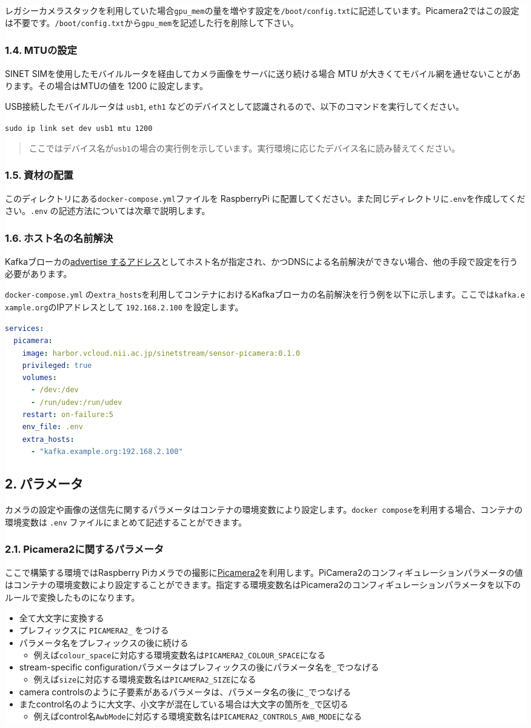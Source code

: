 レガシーカメラスタックを利用していた場合`gpu_mem`の量を増やす設定を`/boot/config.txt`に記述しています。Picamera2ではこの設定は不要です。`/boot/config.txt`から`gpu_mem`を記述した行を削除して下さい。

### 1.4. MTUの設定

SINET SIMを使用したモバイルルータを経由してカメラ画像をサーバに送り続ける場合 MTU が大きくてモバイル網を通せないことがあります。その場合はMTUの値を 1200 に設定します。

USB接続したモバイルルータは `usb1`, `eth1` などのデバイスとして認識されるので、以下のコマンドを実行してください。

```console
sudo ip link set dev usb1 mtu 1200
```

> ここではデバイス名が`usb1`の場合の実行例を示しています。実行環境に応じたデバイス名に読み替えてください。

### 1.5. 資材の配置

このディレクトリにある`docker-compose.yml`ファイルを RaspberryPi に配置してください。また同じディレクトリに`.env`を作成してください。`.env` の記述方法については次章で説明します。

### 1.6. ホスト名の名前解決

Kafkaブローカの[advertise するアドレス](../../../../option/Server/Kafka/README.md#32-broker_hostname)としてホスト名が指定され、かつDNSによる名前解決ができない場合、他の手段で設定を行う必要があります。

`docker-compose.yml` の`extra_hosts`を利用してコンテナにおけるKafkaブローカの名前解決を行う例を以下に示します。ここでは`kafka.example.org`のIPアドレスとして `192.168.2.100` を設定します。

```yaml
services:
  picamera:
    image: harbor.vcloud.nii.ac.jp/sinetstream/sensor-picamera:0.1.0
    privileged: true
    volumes:
      - /dev:/dev
      - /run/udev:/run/udev
    restart: on-failure:5
    env_file: .env
    extra_hosts:
      - "kafka.example.org:192.168.2.100"
```

## 2. パラメータ

カメラの設定や画像の送信先に関するパラメータはコンテナの環境変数により設定します。`docker compose`を利用する場合、コンテナの環境変数は `.env` ファイルにまとめて記述することができます。

### 2.1. Picamera2に関するパラメータ

ここで構築する環境ではRaspberry Piカメラでの撮影に[Picamera2](https://github.com/raspberrypi/picamera2)を利用します。PiCamera2のコンフィギュレーションパラメータの値はコンテナの環境変数により設定することができます。指定する環境変数名はPicamera2のコンフィギュレーションパラメータを以下のルールで変換したものになります。

* 全て大文字に変換する
* プレフィックスに `PICAMERA2_` をつける
* パラメータ名をプレフィックスの後に続ける
  * 例えば`colour_space`に対応する環境変数名は`PICAMERA2_COLOUR_SPACE`になる
* stream-specific configurationパラメータはプレフィックスの後にパラメータ名を`_`でつなげる
  * 例えば`size`に対応する環境変数名は`PICAMERA2_SIZE`になる
* camera controlsのように子要素があるパラメータは、パラメータ名の後に`_`でつなげる
* またcontrol名のように大文字、小文字が混在している場合は大文字の箇所を`_`で区切る
  * 例えばcontrol名`AwbMode`に対応する環境変数名は`PICAMERA2_CONTROLS_AWB_MODE`になる
